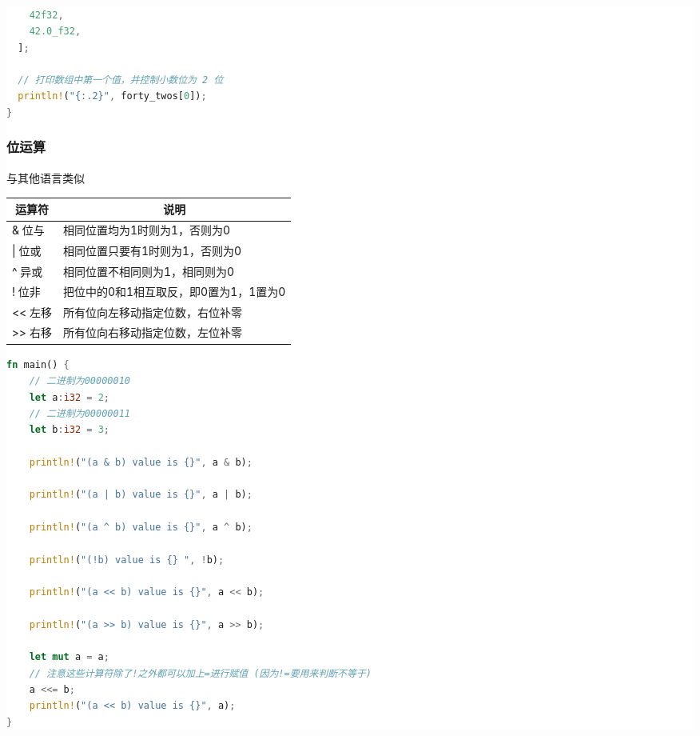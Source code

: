 ```rust
    42f32,
    42.0_f32,
  ];

  // 打印数组中第一个值，并控制小数位为 2 位
  println!("{:.2}", forty_twos[0]);
}
```

### 位运算

与其他语言类似

| 运算符  | 说明                                   |
| ------- | -------------------------------------- |
| & 位与  | 相同位置均为1时则为1，否则为0          |
| \| 位或 | 相同位置只要有1时则为1，否则为0        |
| ^ 异或  | 相同位置不相同则为1，相同则为0         |
| ! 位非  | 把位中的0和1相互取反，即0置为1，1置为0 |
| << 左移 | 所有位向左移动指定位数，右位补零       |
| >> 右移 | 所有位向右移动指定位数，左位补零       |

```rust
fn main() {
    // 二进制为00000010
    let a:i32 = 2;
    // 二进制为00000011
    let b:i32 = 3;

    println!("(a & b) value is {}", a & b);

    println!("(a | b) value is {}", a | b);

    println!("(a ^ b) value is {}", a ^ b);

    println!("(!b) value is {} ", !b);

    println!("(a << b) value is {}", a << b);

    println!("(a >> b) value is {}", a >> b);

    let mut a = a;
    // 注意这些计算符除了!之外都可以加上=进行赋值 (因为!=要用来判断不等于)
    a <<= b;
    println!("(a << b) value is {}", a);
}
```
